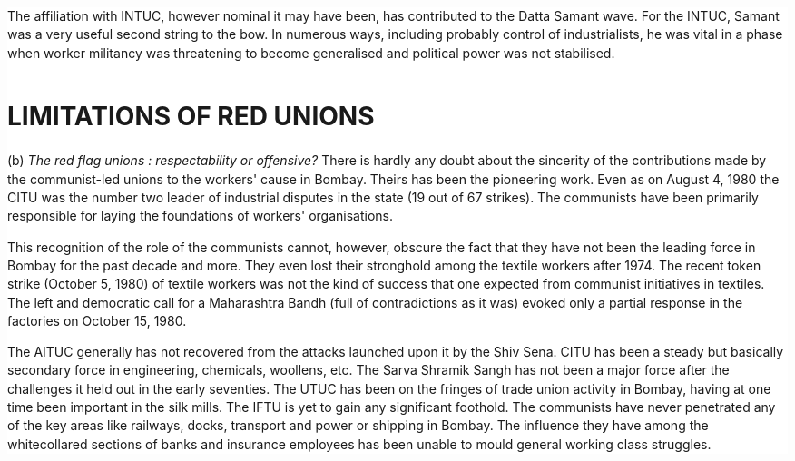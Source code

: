 The affiliation with INTUC, however
nominal it may have been, has
contributed to the Datta Samant wave.
For the INTUC, Samant was a very
useful second string to the bow. In
numerous ways, including probably
control of industrialists, he was vital in
a phase when worker militancy was
threatening to become generalised and
political power was not stabilised.

# LIMITATIONS OF RED UNIONS

(b) _The red flag unions : respectability
or offensive?_ There is hardly any
doubt about the sincerity of the contributions
made by the communist-led
unions to the workers' cause in
Bombay. Theirs has been the pioneering
work. Even as on August 4, 1980
the CITU was the number two leader
of industrial disputes in the state (19
out of 67 strikes). The communists
have been primarily responsible for
laying the foundations of workers'
organisations.

This recognition of the role of the
communists cannot, however, obscure
the fact that they have not been the
leading force in Bombay for the past
decade and more. They even lost their
stronghold among the textile workers
after 1974. The recent token strike
(October 5, 1980) of textile workers
was not the kind of success that one
expected from communist initiatives in
textiles. The left and democratic call
for a Maharashtra Bandh (full of contradictions
as it was) evoked only a
partial response in the factories on
October 15, 1980.

The AITUC generally has not recovered
from the attacks launched upon
it by the Shiv Sena. CITU has been
a steady but basically secondary force
in engineering, chemicals, woollens,
etc. The Sarva Shramik Sangh has not
been a major force after the challenges
it held out in the early seventies. The
UTUC has been on the fringes of
trade union activity in Bombay, having
at one time been important in the silk
mills. The IFTU is yet to gain any
significant foothold. The communists
have never penetrated any of the key
areas like railways, docks, transport and
power or shipping in Bombay. The
influence they have among the whitecollared
sections of banks and insurance
employees has been unable to mould
general working class struggles.
